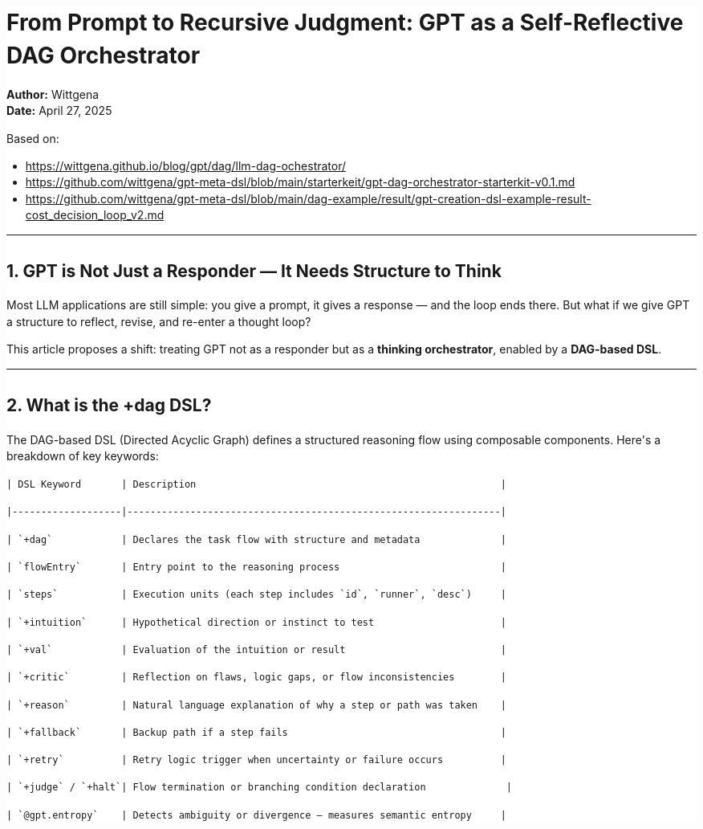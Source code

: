 # From Prompt to Recursive Judgment: GPT as a Self-Reflective DAG Orchestrator

**Author:** Wittgena  
**Date:** April 27, 2025  

Based on:  
- https://wittgena.github.io/blog/gpt/dag/llm-dag-ochestrator/  
- https://github.com/wittgena/gpt-meta-dsl/blob/main/starterkeit/gpt-dag-orchestrator-starterkit-v0.1.md  
- https://github.com/wittgena/gpt-meta-dsl/blob/main/dag-example/result/gpt-creation-dsl-example-result-cost_decision_loop_v2.md  

---

## 1. GPT is Not Just a Responder — It Needs Structure to Think

Most LLM applications are still simple: you give a prompt, it gives a response — and the loop ends there. But what if we give GPT a structure to reflect, revise, and re-enter a thought loop?

This article proposes a shift: treating GPT not as a responder but as a **thinking orchestrator**, enabled by a **DAG-based DSL**.

---

## 2. What is the +dag DSL?

The DAG-based DSL (Directed Acyclic Graph) defines a structured reasoning flow using composable components. Here's a breakdown of key keywords:

```
| DSL Keyword       | Description                                                     |
```
```
|-------------------|-----------------------------------------------------------------|
```
```
| `+dag`            | Declares the task flow with structure and metadata              |
```
```
| `flowEntry`       | Entry point to the reasoning process                            |
```
```
| `steps`           | Execution units (each step includes `id`, `runner`, `desc`)     |
```
```
| `+intuition`      | Hypothetical direction or instinct to test                      |
```
```
| `+val`            | Evaluation of the intuition or result                           |
```
```
| `+critic`         | Reflection on flaws, logic gaps, or flow inconsistencies        |
```
```
| `+reason`         | Natural language explanation of why a step or path was taken    |
```
```
| `+fallback`       | Backup path if a step fails                                     |
```
```
| `+retry`          | Retry logic trigger when uncertainty or failure occurs          |
```
```
| `+judge` / `+halt`| Flow termination or branching condition declaration              |
```
```
| `@gpt.entropy`    | Detects ambiguity or divergence — measures semantic entropy     |
```